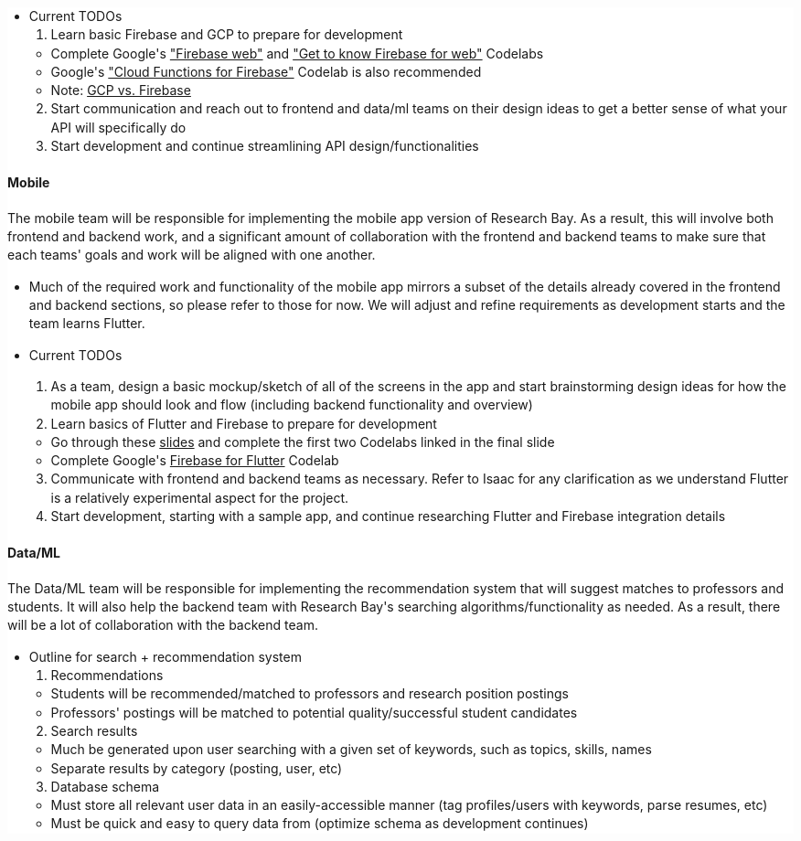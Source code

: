 
- Current TODOs
  1. Learn basic Firebase and GCP to prepare for development
    * Complete Google's ["Firebase web"](https://Codelabs.developers.google.com/Codelabs/firebase-web/#0) and ["Get to know Firebase for web"](https://Codelabs.developers.google.com/Codelabs/firebase-get-to-know-web/index.html?index=..%2F..index) Codelabs
    * Google's ["Cloud Functions for Firebase"](https://Codelabs.developers.google.com/Codelabs/firebase-cloud-functions/index.html?index=..%2F..index) Codelab is also recommended
    * Note: [GCP vs. Firebase](https://stackoverflow.com/a/42859932)
  2. Start communication and reach out to frontend and data/ml teams on their design ideas to get a better sense of what your API will specifically do
  3. Start development and continue streamlining API design/functionalities

#### Mobile

The mobile team will be responsible for implementing the mobile app version of Research Bay. As a result, this will involve both frontend and backend work, and a significant amount of collaboration with the frontend and backend teams to make sure that each teams' goals and work will be aligned with one another.

- Much of the required work and functionality of the mobile app mirrors a subset of the details already covered in the frontend and backend sections, so please refer to those for now. We will adjust and refine requirements as development starts and the team learns Flutter.


- Current TODOs
  1. As a team, design a basic mockup/sketch of all of the screens in the app and start brainstorming design ideas for how the mobile app should look and flow (including backend functionality and overview)
  2. Learn basics of Flutter and Firebase to prepare for development
    * Go through these [slides](https://docs.google.com/presentation/d/1uub8s169NDJI4_r6iteykKKNaP9pZiusZ52JQ3N824s/edit?usp=sharing) and complete the first two Codelabs linked in the final slide
    * Complete Google's [Firebase for Flutter](https://codelabs.developers.google.com/codelabs/flutter-firebase/#0) Codelab
  3. Communicate with frontend and backend teams as necessary. Refer to Isaac for any clarification as we understand Flutter is a relatively experimental aspect for the project.
  4. Start development, starting with a sample app, and continue researching Flutter and Firebase integration details

#### Data/ML

The Data/ML team will be responsible for implementing the recommendation system that will suggest matches to professors and students. It will also help the backend team with Research Bay's searching algorithms/functionality as needed. As a result, there will be a lot of collaboration with the backend team.

- Outline for search + recommendation system
  1. Recommendations
    * Students will be recommended/matched to professors and research position postings
    * Professors' postings will be matched to potential quality/successful student candidates
  2. Search results
    * Much be generated upon user searching with a given set of keywords, such as topics, skills, names
     * Separate results by category (posting, user, etc)
  3. Database schema
    * Must store all relevant user data in an easily-accessible manner (tag profiles/users with keywords, parse resumes, etc)
    * Must be quick and easy to query data from (optimize schema as development continues)
